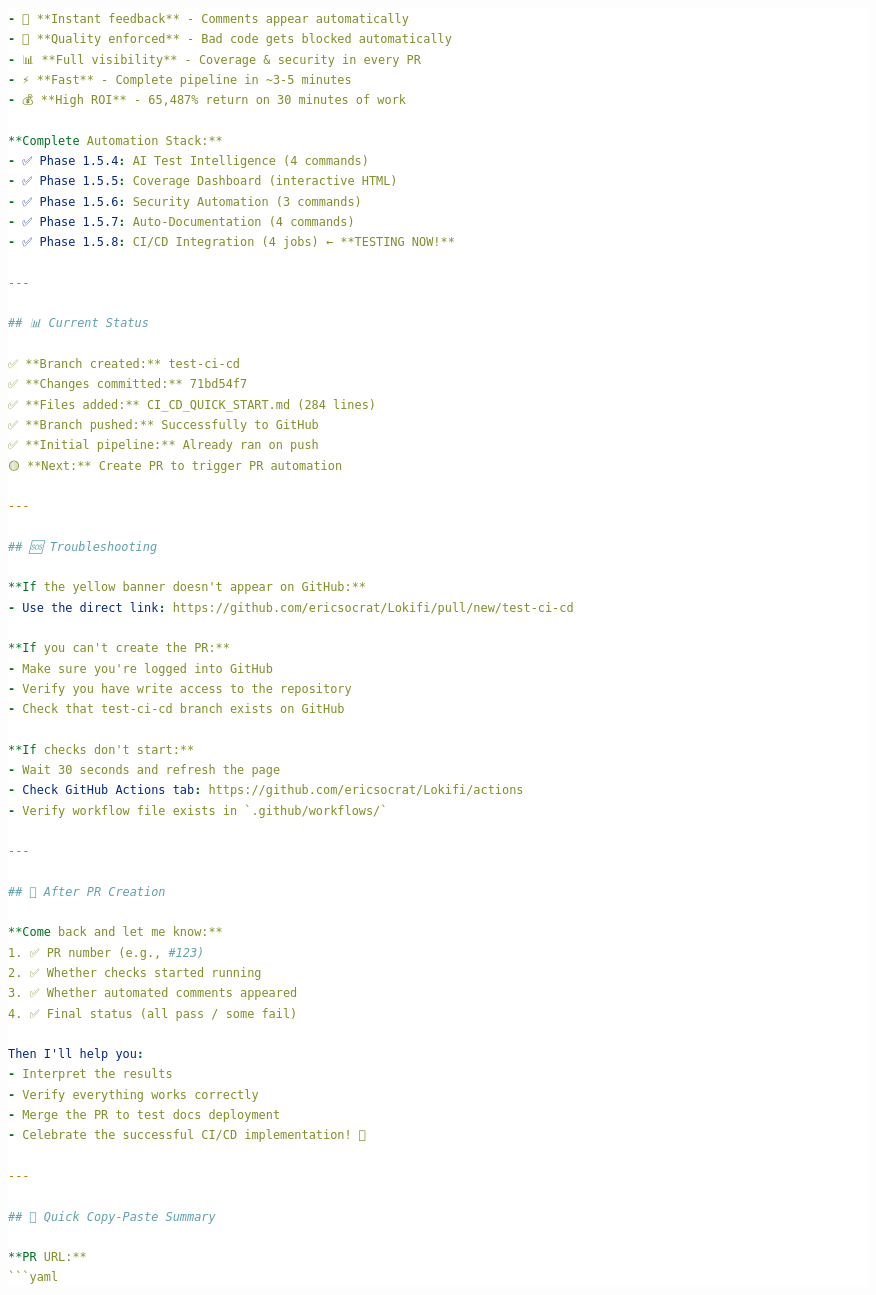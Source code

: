 ```yaml
- 💬 **Instant feedback** - Comments appear automatically
- 🎯 **Quality enforced** - Bad code gets blocked automatically
- 📊 **Full visibility** - Coverage & security in every PR
- ⚡ **Fast** - Complete pipeline in ~3-5 minutes
- 💰 **High ROI** - 65,487% return on 30 minutes of work

**Complete Automation Stack:**
- ✅ Phase 1.5.4: AI Test Intelligence (4 commands)
- ✅ Phase 1.5.5: Coverage Dashboard (interactive HTML)
- ✅ Phase 1.5.6: Security Automation (3 commands)
- ✅ Phase 1.5.7: Auto-Documentation (4 commands)
- ✅ Phase 1.5.8: CI/CD Integration (4 jobs) ← **TESTING NOW!**

---

## 📊 Current Status

✅ **Branch created:** test-ci-cd
✅ **Changes committed:** 71bd54f7
✅ **Files added:** CI_CD_QUICK_START.md (284 lines)
✅ **Branch pushed:** Successfully to GitHub
✅ **Initial pipeline:** Already ran on push
🟡 **Next:** Create PR to trigger PR automation

---

## 🆘 Troubleshooting

**If the yellow banner doesn't appear on GitHub:**
- Use the direct link: https://github.com/ericsocrat/Lokifi/pull/new/test-ci-cd

**If you can't create the PR:**
- Make sure you're logged into GitHub
- Verify you have write access to the repository
- Check that test-ci-cd branch exists on GitHub

**If checks don't start:**
- Wait 30 seconds and refresh the page
- Check GitHub Actions tab: https://github.com/ericsocrat/Lokifi/actions
- Verify workflow file exists in `.github/workflows/`

---

## 🎯 After PR Creation

**Come back and let me know:**
1. ✅ PR number (e.g., #123)
2. ✅ Whether checks started running
3. ✅ Whether automated comments appeared
4. ✅ Final status (all pass / some fail)

Then I'll help you:
- Interpret the results
- Verify everything works correctly
- Merge the PR to test docs deployment
- Celebrate the successful CI/CD implementation! 🎉

---

## 📝 Quick Copy-Paste Summary

**PR URL:**
```yaml
```